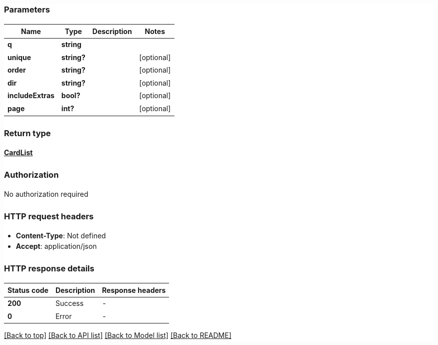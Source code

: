 ### Parameters

| Name | Type | Description | Notes |
|------|------|-------------|-------|
| **q** | **string** |  |  |
| **unique** | **string?** |  | [optional]  |
| **order** | **string?** |  | [optional]  |
| **dir** | **string?** |  | [optional]  |
| **includeExtras** | **bool?** |  | [optional]  |
| **page** | **int?** |  | [optional]  |

### Return type

[**CardList**](CardList.md)

### Authorization

No authorization required

### HTTP request headers

 - **Content-Type**: Not defined
 - **Accept**: application/json


### HTTP response details
| Status code | Description | Response headers |
|-------------|-------------|------------------|
| **200** | Success |  -  |
| **0** | Error |  -  |

[[Back to top]](#) [[Back to API list]](../README.md#documentation-for-api-endpoints) [[Back to Model list]](../README.md#documentation-for-models) [[Back to README]](../README.md)

